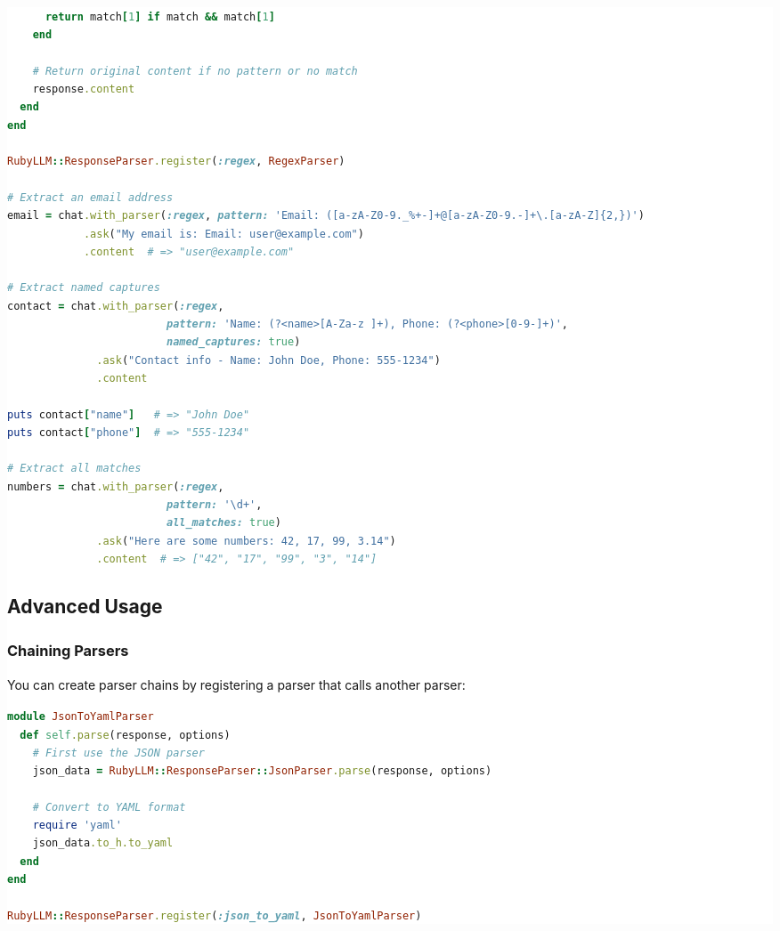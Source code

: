 ```ruby
      return match[1] if match && match[1]
    end

    # Return original content if no pattern or no match
    response.content
  end
end

RubyLLM::ResponseParser.register(:regex, RegexParser)

# Extract an email address
email = chat.with_parser(:regex, pattern: 'Email: ([a-zA-Z0-9._%+-]+@[a-zA-Z0-9.-]+\.[a-zA-Z]{2,})')
            .ask("My email is: Email: user@example.com")
            .content  # => "user@example.com"

# Extract named captures
contact = chat.with_parser(:regex,
                         pattern: 'Name: (?<name>[A-Za-z ]+), Phone: (?<phone>[0-9-]+)',
                         named_captures: true)
              .ask("Contact info - Name: John Doe, Phone: 555-1234")
              .content

puts contact["name"]   # => "John Doe"
puts contact["phone"]  # => "555-1234"

# Extract all matches
numbers = chat.with_parser(:regex,
                         pattern: '\d+',
                         all_matches: true)
              .ask("Here are some numbers: 42, 17, 99, 3.14")
              .content  # => ["42", "17", "99", "3", "14"]
```

## Advanced Usage

### Chaining Parsers

You can create parser chains by registering a parser that calls another parser:

```ruby
module JsonToYamlParser
  def self.parse(response, options)
    # First use the JSON parser
    json_data = RubyLLM::ResponseParser::JsonParser.parse(response, options)

    # Convert to YAML format
    require 'yaml'
    json_data.to_h.to_yaml
  end
end

RubyLLM::ResponseParser.register(:json_to_yaml, JsonToYamlParser)
```
